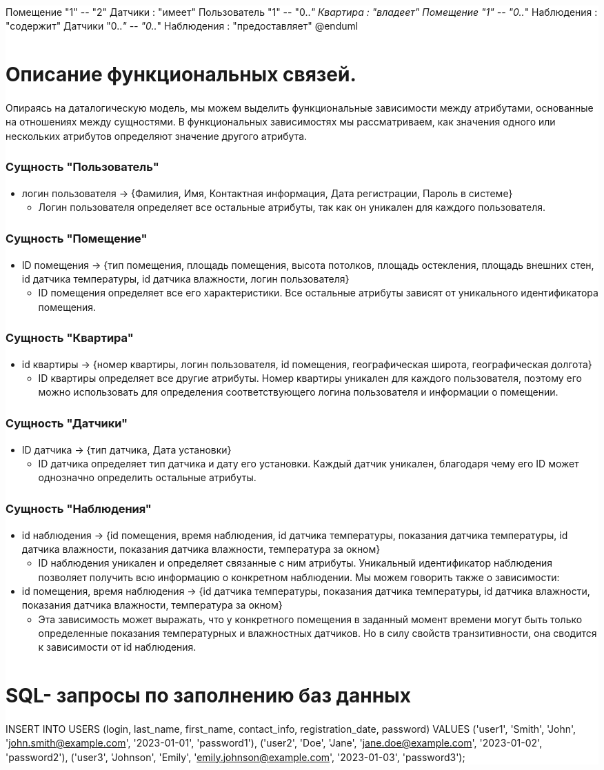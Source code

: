 Помещение "1" -- "2" Датчики : "имеет"
Пользователь "1" -- "0..*" Квартира : "владеет"
Помещение "1" -- "0..*" Наблюдения : "содержит"
Датчики "0..*" -- "0..*" Наблюдения : "предоставляет"
@enduml

# Описание функциональных связей. #
Опираясь на даталогическую модель, мы можем выделить функциональные зависимости между атрибутами, основанные на отношениях между сущностями. В функциональных зависимостях мы рассматриваем, как значения одного или нескольких атрибутов определяют значение другого атрибута.
### Сущность "Пользователь"
- логин пользователя → {Фамилия, Имя, Контактная информация, Дата регистрации, Пароль в системе}
  - Логин пользователя определяет все остальные атрибуты, так как он уникален для каждого пользователя.
### Сущность "Помещение"
- ID помещения → {тип помещения, площадь помещения, высота потолков, площадь остекления, площадь внешних стен, id датчика температуры, id датчика влажности, логин пользователя}
  - ID помещения определяет все его характеристики. Все остальные атрибуты зависят от уникального идентификатора помещения.
### Сущность "Квартира"
- id квартиры → {номер квартиры, логин пользователя, id помещения, географическая широта, географическая долгота}
  - ID квартиры определяет все другие атрибуты. Номер квартиры уникален для каждого пользователя, поэтому его можно использовать для определения соответствующего логина пользователя и информации о помещении.
### Сущность "Датчики"
- ID датчика → {тип датчика, Дата установки}
  - ID датчика определяет тип датчика и дату его установки. Каждый датчик уникален, благодаря чему его ID может однозначно определить остальные атрибуты.
### Сущность "Наблюдения"
- id наблюдения → {id помещения, время наблюдения, id датчика температуры, показания датчика температуры, id датчика влажности, показания датчика влажности, температура за окном}
  - ID наблюдения уникален и определяет связанные с ним атрибуты. Уникальный идентификатор наблюдения позволяет получить всю информацию о конкретном наблюдении.
Мы можем говорить также о зависимости:
- id помещения, время наблюдения → {id датчика температуры, показания датчика температуры, id датчика влажности, показания датчика влажности, температура за окном}
  - Эта зависимость может выражать, что у конкретного помещения в заданный момент времени могут быть только определенные показания температурных и влажностных датчиков. Но в силу свойств транзитивности, она сводится к зависимости от id наблюдения.

# SQL- запросы по заполнению баз данных #

INSERT INTO USERS (login, last_name, first_name, contact_info, registration_date, password) VALUES ('user1', 'Smith', 'John', 'john.smith@example.com', '2023-01-01', 'password1'), ('user2', 'Doe', 'Jane', 'jane.doe@example.com', '2023-01-02', 'password2'), ('user3', 'Johnson', 'Emily', 'emily.johnson@example.com', '2023-01-03', 'password3');
